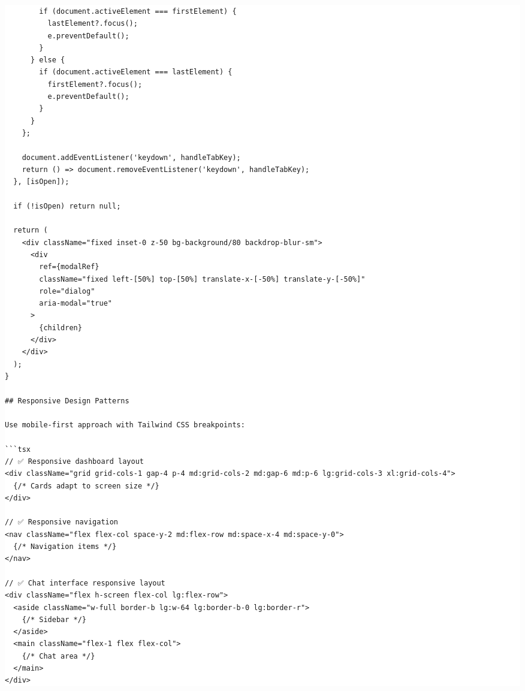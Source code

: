 ```tsx
        if (document.activeElement === firstElement) {
          lastElement?.focus();
          e.preventDefault();
        }
      } else {
        if (document.activeElement === lastElement) {
          firstElement?.focus();
          e.preventDefault();
        }
      }
    };
    
    document.addEventListener('keydown', handleTabKey);
    return () => document.removeEventListener('keydown', handleTabKey);
  }, [isOpen]);
  
  if (!isOpen) return null;
  
  return (
    <div className="fixed inset-0 z-50 bg-background/80 backdrop-blur-sm">
      <div
        ref={modalRef}
        className="fixed left-[50%] top-[50%] translate-x-[-50%] translate-y-[-50%]"
        role="dialog"
        aria-modal="true"
      >
        {children}
      </div>
    </div>
  );
}

## Responsive Design Patterns

Use mobile-first approach with Tailwind CSS breakpoints:

```tsx
// ✅ Responsive dashboard layout
<div className="grid grid-cols-1 gap-4 p-4 md:grid-cols-2 md:gap-6 md:p-6 lg:grid-cols-3 xl:grid-cols-4">
  {/* Cards adapt to screen size */}
</div>

// ✅ Responsive navigation
<nav className="flex flex-col space-y-2 md:flex-row md:space-x-4 md:space-y-0">
  {/* Navigation items */}
</nav>

// ✅ Chat interface responsive layout
<div className="flex h-screen flex-col lg:flex-row">
  <aside className="w-full border-b lg:w-64 lg:border-b-0 lg:border-r">
    {/* Sidebar */}
  </aside>
  <main className="flex-1 flex flex-col">
    {/* Chat area */}
  </main>
</div>
```
